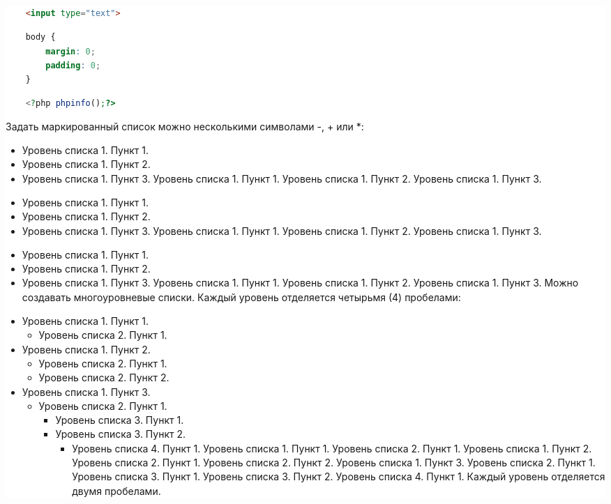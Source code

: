 ```html
    <input type="text">
```

```css
    body {
        margin: 0;
        padding: 0;
    }
```

```php
    <?php phpinfo();?>
```

Задать маркированный список можно несколькими символами -, + или *:

- Уровень списка 1. Пункт 1.
- Уровень списка 1. Пункт 2.
- Уровень списка 1. Пункт 3.
Уровень списка 1. Пункт 1.
Уровень списка 1. Пункт 2.
Уровень списка 1. Пункт 3.
+ Уровень списка 1. Пункт 1.
+ Уровень списка 1. Пункт 2.
+ Уровень списка 1. Пункт 3.
Уровень списка 1. Пункт 1.
Уровень списка 1. Пункт 2.
Уровень списка 1. Пункт 3.
* Уровень списка 1. Пункт 1.
* Уровень списка 1. Пункт 2.
* Уровень списка 1. Пункт 3.
Уровень списка 1. Пункт 1.
Уровень списка 1. Пункт 2.
Уровень списка 1. Пункт 3.
Можно создавать многоуровневые списки. Каждый уровень отделяется четырьмя (4) пробелами:

- Уровень списка 1. Пункт 1.
    - Уровень списка 2. Пункт 1.
- Уровень списка 1. Пункт 2.
    - Уровень списка 2. Пункт 1.
    - Уровень списка 2. Пункт 2.
- Уровень списка 1. Пункт 3.
    - Уровень списка 2. Пункт 1.
        - Уровень списка 3. Пункт 1.
        - Уровень списка 3. Пункт 2.
           - Уровень списка 4. Пункт 1.
Уровень списка 1. Пункт 1.
Уровень списка 2. Пункт 1.
Уровень списка 1. Пункт 2.
Уровень списка 2. Пункт 1.
Уровень списка 2. Пункт 2.
Уровень списка 1. Пункт 3.
Уровень списка 2. Пункт 1.
Уровень списка 3. Пункт 1.
Уровень списка 3. Пункт 2.
Уровень списка 4. Пункт 1.
Каждый уровень отделяется двумя пробелами.
